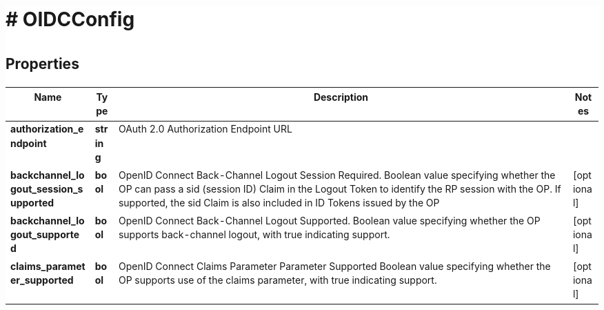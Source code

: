 # # OIDCConfig

## Properties

| Name                                            | Type                                                                                                                    | Description                                                                                                                                                                                                                                                                                                                                                                                                                                                                                                                                                                                                                                                                                                                                                                                                                          | Notes      |
| ----------------------------------------------- | ----------------------------------------------------------------------------------------------------------------------- | ------------------------------------------------------------------------------------------------------------------------------------------------------------------------------------------------------------------------------------------------------------------------------------------------------------------------------------------------------------------------------------------------------------------------------------------------------------------------------------------------------------------------------------------------------------------------------------------------------------------------------------------------------------------------------------------------------------------------------------------------------------------------------------------------------------------------------------ | ---------- |
| **authorization_endpoint**                      | **string**                                                                                                              | OAuth 2.0 Authorization Endpoint URL                                                                                                                                                                                                                                                                                                                                                                                                                                                                                                                                                                                                                                                                                                                                                                                                 |
| **backchannel_logout_session_supported**        | **bool**                                                                                                                | OpenID Connect Back-Channel Logout Session Required. Boolean value specifying whether the OP can pass a sid (session ID) Claim in the Logout Token to identify the RP session with the OP. If supported, the sid Claim is also included in ID Tokens issued by the OP                                                                                                                                                                                                                                                                                                                                                                                                                                                                                                                                                                | [optional] |
| **backchannel_logout_supported**                | **bool**                                                                                                                | OpenID Connect Back-Channel Logout Supported. Boolean value specifying whether the OP supports back-channel logout, with true indicating support.                                                                                                                                                                                                                                                                                                                                                                                                                                                                                                                                                                                                                                                                                    | [optional] |
| **claims_parameter_supported**                  | **bool**                                                                                                                | OpenID Connect Claims Parameter Parameter Supported Boolean value specifying whether the OP supports use of the claims parameter, with true indicating support.                                                                                                                                                                                                                                                                                                                                                                                                                                                                                                                                                                                                                                                                      | [optional] |